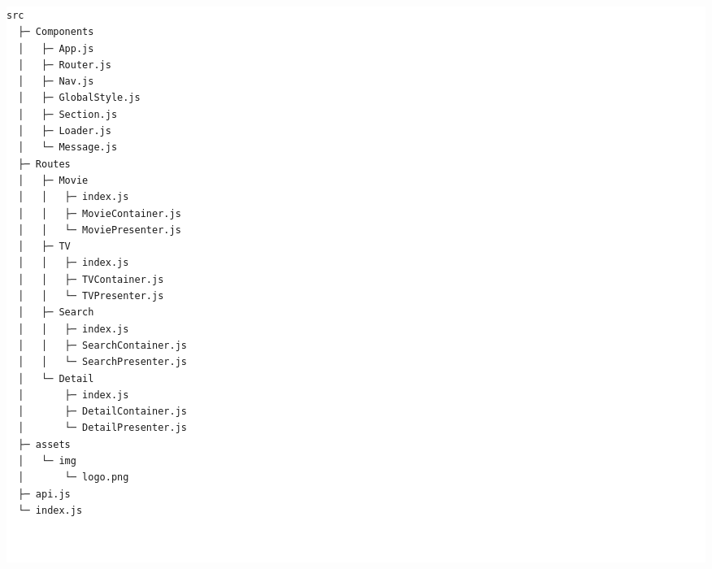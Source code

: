 ```bash
src
  ├─ Components
  │   ├─ App.js
  │   ├─ Router.js
  │   ├─ Nav.js
  │   ├─ GlobalStyle.js
  │   ├─ Section.js
  │   ├─ Loader.js
  │   └─ Message.js
  ├─ Routes
  │   ├─ Movie
  │   │   ├─ index.js
  │   │   ├─ MovieContainer.js
  │   │   └─ MoviePresenter.js
  │   ├─ TV
  │   │   ├─ index.js
  │   │   ├─ TVContainer.js
  │   │   └─ TVPresenter.js
  │   ├─ Search
  │   │   ├─ index.js
  │   │   ├─ SearchContainer.js
  │   │   └─ SearchPresenter.js
  │   └─ Detail
  │       ├─ index.js
  │       ├─ DetailContainer.js
  │       └─ DetailPresenter.js
  ├─ assets
  │   └─ img
  │       └─ logo.png
  ├─ api.js
  └─ index.js
```

<br>

<br>